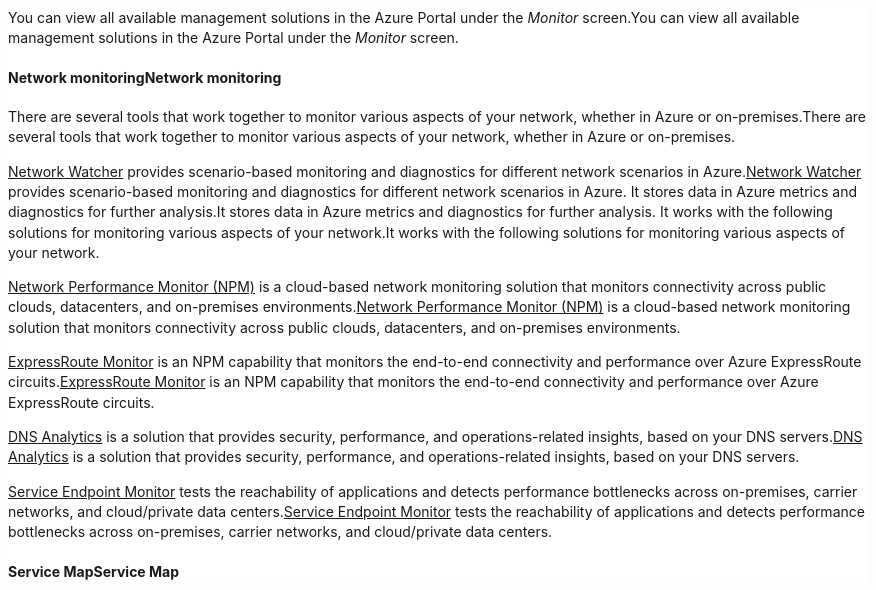 
<span data-ttu-id="ba410-192">You can view all available management solutions in the Azure Portal under the *Monitor* screen.</span><span class="sxs-lookup"><span data-stu-id="ba410-192">You can view all available management solutions in the Azure Portal under the *Monitor* screen.</span></span> 

#### <a name="network-monitoring"></a><span data-ttu-id="ba410-193">Network monitoring</span><span class="sxs-lookup"><span data-stu-id="ba410-193">Network monitoring</span></span>
<span data-ttu-id="ba410-194">There are several tools that work together to monitor various aspects of your network, whether in Azure or on-premises.</span><span class="sxs-lookup"><span data-stu-id="ba410-194">There are several tools that work together to monitor various aspects of your network, whether in Azure or on-premises.</span></span>  

<span data-ttu-id="ba410-195">[Network Watcher](../network-watcher/network-watcher-monitoring-overview.md) provides scenario-based monitoring and diagnostics for different network scenarios in Azure.</span><span class="sxs-lookup"><span data-stu-id="ba410-195">[Network Watcher](../network-watcher/network-watcher-monitoring-overview.md) provides scenario-based monitoring and diagnostics for different network scenarios in Azure.</span></span> <span data-ttu-id="ba410-196">It stores data in Azure metrics and diagnostics for further analysis.</span><span class="sxs-lookup"><span data-stu-id="ba410-196">It stores data in Azure metrics and diagnostics for further analysis.</span></span> <span data-ttu-id="ba410-197">It works with the following solutions for monitoring various aspects of your network.</span><span class="sxs-lookup"><span data-stu-id="ba410-197">It works with the following solutions for monitoring various aspects of your network.</span></span> 

<span data-ttu-id="ba410-198">[Network Performance Monitor (NPM)](https://blogs.msdn.microsoft.com/azuregov/2017/09/05/network-performance-monitor-general-availability/) is a cloud-based network monitoring solution that monitors connectivity across public clouds, datacenters, and on-premises environments.</span><span class="sxs-lookup"><span data-stu-id="ba410-198">[Network Performance Monitor (NPM)](https://blogs.msdn.microsoft.com/azuregov/2017/09/05/network-performance-monitor-general-availability/) is a cloud-based network monitoring solution that monitors connectivity across public clouds, datacenters, and on-premises environments.</span></span>

<span data-ttu-id="ba410-199">[ExpressRoute Monitor](https://azure.microsoft.com/blog/monitoring-of-azure-expressroute-in-preview/) is an  NPM capability that monitors the end-to-end connectivity and performance over Azure ExpressRoute circuits.</span><span class="sxs-lookup"><span data-stu-id="ba410-199">[ExpressRoute Monitor](https://azure.microsoft.com/blog/monitoring-of-azure-expressroute-in-preview/) is an  NPM capability that monitors the end-to-end connectivity and performance over Azure ExpressRoute circuits.</span></span>

<span data-ttu-id="ba410-200">[DNS Analytics](../log-analytics/log-analytics-dns.md) is a solution that provides security, performance, and operations-related insights, based on your DNS servers.</span><span class="sxs-lookup"><span data-stu-id="ba410-200">[DNS Analytics](../log-analytics/log-analytics-dns.md) is a solution that provides security, performance, and operations-related insights, based on your DNS servers.</span></span>

<span data-ttu-id="ba410-201">[Service Endpoint Monitor](../networking/network-monitoring-overview.md) tests the reachability of applications and detects performance bottlenecks across on-premises, carrier networks, and cloud/private data centers.</span><span class="sxs-lookup"><span data-stu-id="ba410-201">[Service Endpoint Monitor](../networking/network-monitoring-overview.md) tests the reachability of applications and detects performance bottlenecks across on-premises, carrier networks, and cloud/private data centers.</span></span>


#### <a name="service-map"></a><span data-ttu-id="ba410-202">Service Map</span><span class="sxs-lookup"><span data-stu-id="ba410-202">Service Map</span></span>